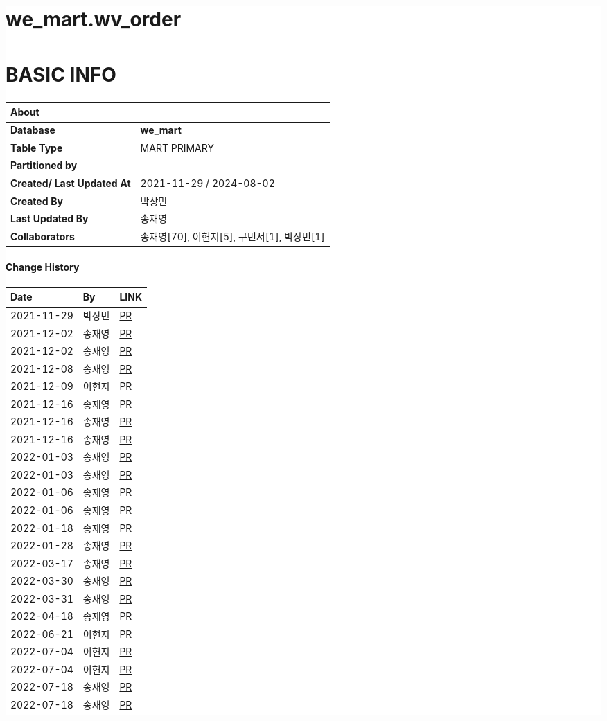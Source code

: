 we_mart.wv_order
================

# BASIC INFO

|**About**| |
| :--- | :--- |
|**Database**|**we_mart**|
|**Table Type**|MART PRIMARY|
|**Partitioned by**| |
|**Created/ Last Updated At**|2021-11-29 / 2024-08-02|
|**Created By**|박상민|
|**Last Updated By**|송재영|
|**Collaborators**|송재영[70], 이현지[5], 구민서[1], 박상민[1]|

#### Change History
|**Date**|**By**|**LINK**|
| :--- | :--- | :--- |
|2021-11-29|박상민|[PR](https://github.com/benxcorp/databricks/commit/8dc809154614d40353684e2d2023adee4ec47cef)|
|2021-12-02|송재영|[PR](https://github.com/benxcorp/databricks/commit/3dc908757dc22cc71a5c03f3eb50e4814c6780de)|
|2021-12-02|송재영|[PR](https://github.com/benxcorp/databricks/commit/78b32586086e2f5693131462873709d6ce55004d)|
|2021-12-08|송재영|[PR](https://github.com/benxcorp/databricks/commit/240f3a7f93dbe8ed1909e353811c09624e494bc2)|
|2021-12-09|이현지|[PR](https://github.com/benxcorp/databricks/commit/a0c16623d4d93e8580660e07a05bcdb9d834b2f5)|
|2021-12-16|송재영|[PR](https://github.com/benxcorp/databricks/commit/18a0ca2a761594a21a4d23f29b9a5094fc591492)|
|2021-12-16|송재영|[PR](https://github.com/benxcorp/databricks/commit/c98a923573d201e2d4b854cb4878f3de267045c5)|
|2021-12-16|송재영|[PR](https://github.com/benxcorp/databricks/commit/24bbee68caef08935edcc121857771062e2cb7fe)|
|2022-01-03|송재영|[PR](https://github.com/benxcorp/databricks/commit/c40703e87e5a75b2be2085bd7b86a8fd49e31980)|
|2022-01-03|송재영|[PR](https://github.com/benxcorp/databricks/commit/f368f5071602a3fcc11070012c8ec788822af400)|
|2022-01-06|송재영|[PR](https://github.com/benxcorp/databricks/commit/e426de9b1387e2cbbd7c2daddbefdacc975d4cc6)|
|2022-01-06|송재영|[PR](https://github.com/benxcorp/databricks/commit/7b12ee1243ef29d0e266f71d46ee89a58e294fbd)|
|2022-01-18|송재영|[PR](https://github.com/benxcorp/databricks/commit/ecf2b9c150b165d72df05ae543dea8eb76c3cf77)|
|2022-01-28|송재영|[PR](https://github.com/benxcorp/databricks/commit/88d56b496d1e6a4f9e619a6893ef466927c21f6b)|
|2022-03-17|송재영|[PR](https://github.com/benxcorp/databricks/commit/39fee16ecfa66b94a860e633a6bf63ff07920977)|
|2022-03-30|송재영|[PR](https://github.com/benxcorp/databricks/commit/6a34bcfa1c473b85f69eccaf92f55c3cb480905d)|
|2022-03-31|송재영|[PR](https://github.com/benxcorp/databricks/commit/945d1c0c5ca331ae000e130bcff338540d816556)|
|2022-04-18|송재영|[PR](https://github.com/benxcorp/databricks/commit/b5409fdf9f8c40c1a4fd4472958c3a2cfd6068dd)|
|2022-06-21|이현지|[PR](https://github.com/benxcorp/databricks/commit/4de5d0a511e4aea4096e4e68957053d954f979fb)|
|2022-07-04|이현지|[PR](https://github.com/benxcorp/databricks/commit/b33b293999a93a3966c6b94c919b26de2c1173b5)|
|2022-07-04|이현지|[PR](https://github.com/benxcorp/databricks/commit/f20547c57a3c2eb877ea7c9b24a05324338ae1da)|
|2022-07-18|송재영|[PR](https://github.com/benxcorp/databricks/commit/6431d379d2f752681926c82ca894169fcba52e82)|
|2022-07-18|송재영|[PR](https://github.com/benxcorp/databricks/commit/fb813b8af5247d3c0dfdf1f96bab08afe0c8ceb4)|